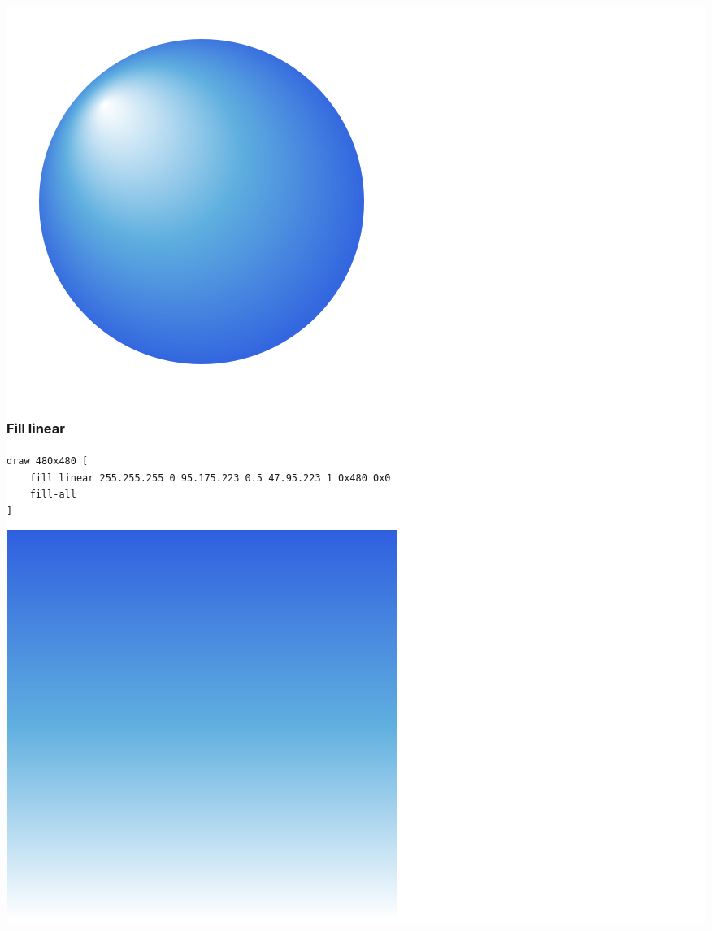 ![](assets/gen/fill-radial.png)


### Fill linear
```rebol
draw 480x480 [
    fill linear 255.255.255 0 95.175.223 0.5 47.95.223 1 0x480 0x0
    fill-all
]
```
![](assets/gen/fill-linear.png)
